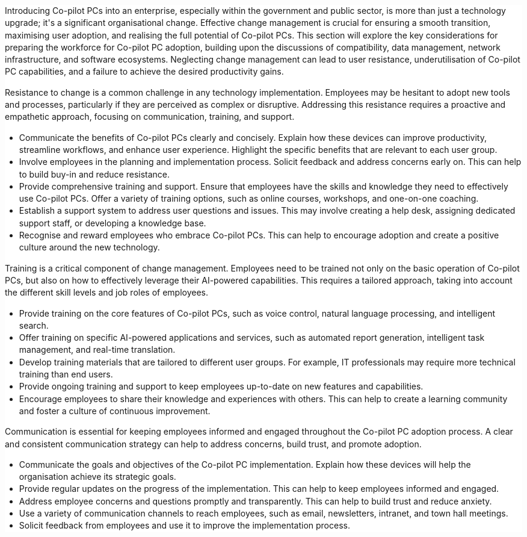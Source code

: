 Introducing Co-pilot PCs into an enterprise, especially within the government and public sector, is more than just a technology upgrade; it's a significant organisational change. Effective change management is crucial for ensuring a smooth transition, maximising user adoption, and realising the full potential of Co-pilot PCs. This section will explore the key considerations for preparing the workforce for Co-pilot PC adoption, building upon the discussions of compatibility, data management, network infrastructure, and software ecosystems. Neglecting change management can lead to user resistance, underutilisation of Co-pilot PC capabilities, and a failure to achieve the desired productivity gains.

Resistance to change is a common challenge in any technology implementation. Employees may be hesitant to adopt new tools and processes, particularly if they are perceived as complex or disruptive. Addressing this resistance requires a proactive and empathetic approach, focusing on communication, training, and support.

- Communicate the benefits of Co-pilot PCs clearly and concisely. Explain how these devices can improve productivity, streamline workflows, and enhance user experience. Highlight the specific benefits that are relevant to each user group.
- Involve employees in the planning and implementation process. Solicit feedback and address concerns early on. This can help to build buy-in and reduce resistance.
- Provide comprehensive training and support. Ensure that employees have the skills and knowledge they need to effectively use Co-pilot PCs. Offer a variety of training options, such as online courses, workshops, and one-on-one coaching.
- Establish a support system to address user questions and issues. This may involve creating a help desk, assigning dedicated support staff, or developing a knowledge base.
- Recognise and reward employees who embrace Co-pilot PCs. This can help to encourage adoption and create a positive culture around the new technology.

Training is a critical component of change management. Employees need to be trained not only on the basic operation of Co-pilot PCs, but also on how to effectively leverage their AI-powered capabilities. This requires a tailored approach, taking into account the different skill levels and job roles of employees.

- Provide training on the core features of Co-pilot PCs, such as voice control, natural language processing, and intelligent search.
- Offer training on specific AI-powered applications and services, such as automated report generation, intelligent task management, and real-time translation.
- Develop training materials that are tailored to different user groups. For example, IT professionals may require more technical training than end users.
- Provide ongoing training and support to keep employees up-to-date on new features and capabilities.
- Encourage employees to share their knowledge and experiences with others. This can help to create a learning community and foster a culture of continuous improvement.

Communication is essential for keeping employees informed and engaged throughout the Co-pilot PC adoption process. A clear and consistent communication strategy can help to address concerns, build trust, and promote adoption.

- Communicate the goals and objectives of the Co-pilot PC implementation. Explain how these devices will help the organisation achieve its strategic goals.
- Provide regular updates on the progress of the implementation. This can help to keep employees informed and engaged.
- Address employee concerns and questions promptly and transparently. This can help to build trust and reduce anxiety.
- Use a variety of communication channels to reach employees, such as email, newsletters, intranet, and town hall meetings.
- Solicit feedback from employees and use it to improve the implementation process.
